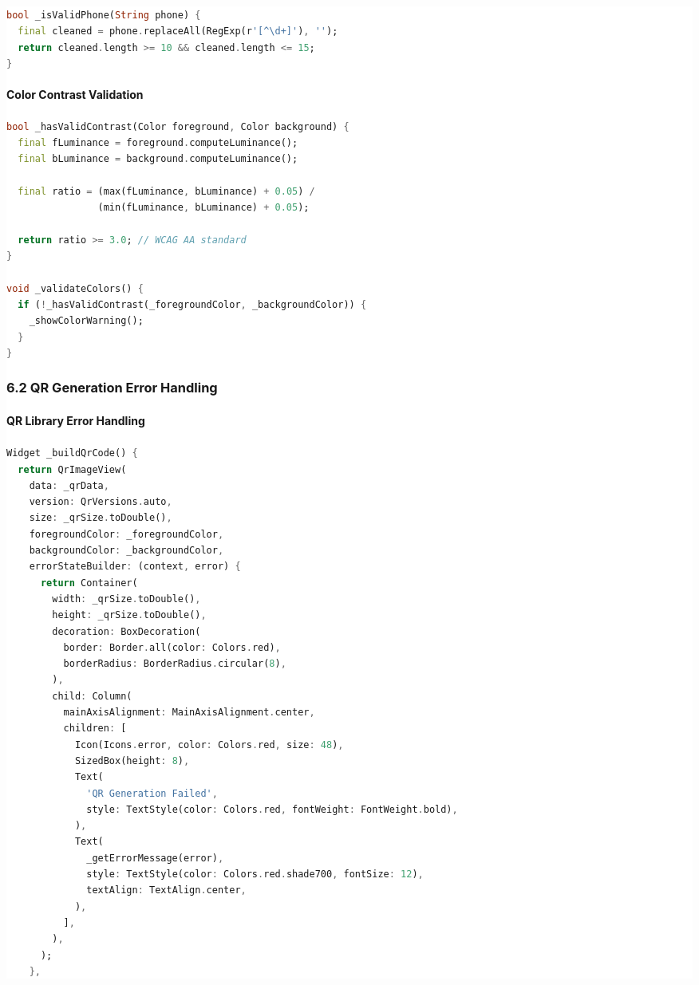 ```dart
bool _isValidPhone(String phone) {
  final cleaned = phone.replaceAll(RegExp(r'[^\d+]'), '');
  return cleaned.length >= 10 && cleaned.length <= 15;
}
```

#### Color Contrast Validation

```dart
bool _hasValidContrast(Color foreground, Color background) {
  final fLuminance = foreground.computeLuminance();
  final bLuminance = background.computeLuminance();

  final ratio = (max(fLuminance, bLuminance) + 0.05) /
                (min(fLuminance, bLuminance) + 0.05);

  return ratio >= 3.0; // WCAG AA standard
}

void _validateColors() {
  if (!_hasValidContrast(_foregroundColor, _backgroundColor)) {
    _showColorWarning();
  }
}
```

### 6.2 QR Generation Error Handling

#### QR Library Error Handling

```dart
Widget _buildQrCode() {
  return QrImageView(
    data: _qrData,
    version: QrVersions.auto,
    size: _qrSize.toDouble(),
    foregroundColor: _foregroundColor,
    backgroundColor: _backgroundColor,
    errorStateBuilder: (context, error) {
      return Container(
        width: _qrSize.toDouble(),
        height: _qrSize.toDouble(),
        decoration: BoxDecoration(
          border: Border.all(color: Colors.red),
          borderRadius: BorderRadius.circular(8),
        ),
        child: Column(
          mainAxisAlignment: MainAxisAlignment.center,
          children: [
            Icon(Icons.error, color: Colors.red, size: 48),
            SizedBox(height: 8),
            Text(
              'QR Generation Failed',
              style: TextStyle(color: Colors.red, fontWeight: FontWeight.bold),
            ),
            Text(
              _getErrorMessage(error),
              style: TextStyle(color: Colors.red.shade700, fontSize: 12),
              textAlign: TextAlign.center,
            ),
          ],
        ),
      );
    },
```
